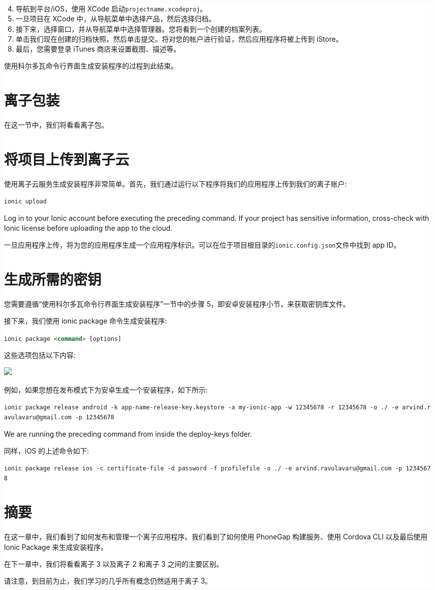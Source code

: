 4.  导航到平台/iOS，使用 XCode 启动`projectname.xcodeproj`。
5.  一旦项目在 XCode 中，从导航菜单中选择产品，然后选择归档。
6.  接下来，选择窗口，并从导航菜单中选择管理器。您将看到一个创建的档案列表。
7.  单击我们现在创建的归档快照，然后单击提交。将对您的帐户进行验证，然后应用程序将被上传到 iStore。
8.  最后，您需要登录 iTunes 商店来设置截图、描述等。

使用科尔多瓦命令行界面生成安装程序的过程到此结束。

# 离子包装

在这一节中，我们将看看离子包。

# 将项目上传到离子云

使用离子云服务生成安装程序非常简单。首先，我们通过运行以下程序将我们的应用程序上传到我们的离子账户:

```html
ionic upload

```

Log in to your Ionic account before executing the preceding command.
If your project has sensitive information, cross-check with Ionic license before uploading the app to the cloud.

一旦应用程序上传，将为您的应用程序生成一个应用程序标识。可以在位于项目根目录的`ionic.config.json`文件中找到 app ID。

# 生成所需的密钥

您需要遵循“使用科尔多瓦命令行界面生成安装程序”一节中的步骤 5，即安卓安装程序小节，来获取密钥库文件。

接下来，我们使用 ionic package 命令生成安装程序:

```html
ionic package <command> [options]

```

这些选项包括以下内容:

![](../images/00140.jpeg)

例如，如果您想在发布模式下为安卓生成一个安装程序，如下所示:

```html
ionic package release android -k app-name-release-key.keystore -a my-ionic-app -w 12345678 -r 12345678 -o ./ -e arvind.ravulavaru@gmail.com -p 12345678

```

We are running the preceding command from inside the deploy-keys folder.

同样，iOS 的上述命令如下:

```html
ionic package release ios -c certificate-file -d password -f profilefile -o ./ -e arvind.ravulavaru@gmail.com -p 12345678

```

# 摘要

在这一章中，我们看到了如何发布和管理一个离子应用程序。我们看到了如何使用 PhoneGap 构建服务、使用 Cordova CLI 以及最后使用 Ionic Package 来生成安装程序。

在下一章中，我们将看看离子 3 以及离子 2 和离子 3 之间的主要区别。

请注意，到目前为止，我们学习的几乎所有概念仍然适用于离子 3。